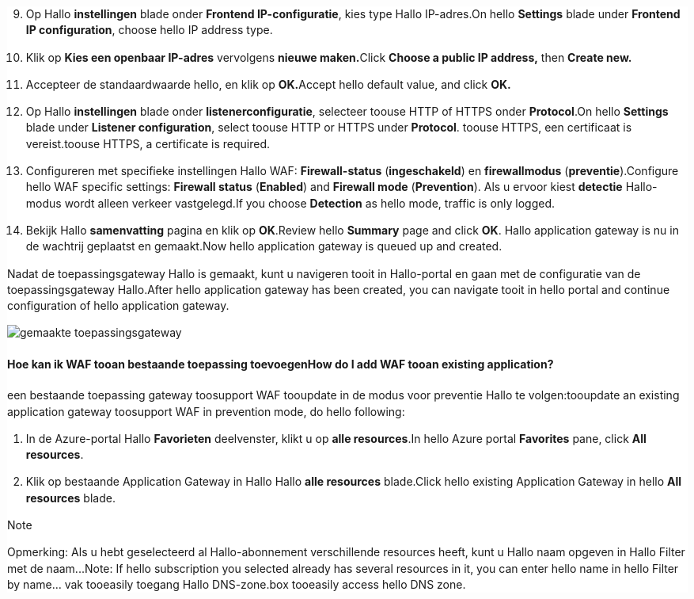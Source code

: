 9. <span data-ttu-id="f3e9a-143">Op Hallo **instellingen** blade onder **Frontend IP-configuratie**, kies type Hallo IP-adres.</span><span class="sxs-lookup"><span data-stu-id="f3e9a-143">On hello **Settings** blade under **Frontend IP configuration**, choose hello IP address type.</span></span>

10. <span data-ttu-id="f3e9a-144">Klik op **Kies een openbaar IP-adres** vervolgens **nieuwe maken.**</span><span class="sxs-lookup"><span data-stu-id="f3e9a-144">Click **Choose a public IP address,** then **Create new.**</span></span>

11. <span data-ttu-id="f3e9a-145">Accepteer de standaardwaarde hello, en klik op **OK.**</span><span class="sxs-lookup"><span data-stu-id="f3e9a-145">Accept hello default value, and click **OK.**</span></span>

12. <span data-ttu-id="f3e9a-146">Op Hallo **instellingen** blade onder **listenerconfiguratie**, selecteer toouse HTTP of HTTPS onder **Protocol**.</span><span class="sxs-lookup"><span data-stu-id="f3e9a-146">On hello **Settings** blade under **Listener configuration**, select toouse HTTP or HTTPS under **Protocol**.</span></span> <span data-ttu-id="f3e9a-147">toouse HTTPS, een certificaat is vereist.</span><span class="sxs-lookup"><span data-stu-id="f3e9a-147">toouse HTTPS, a certificate is required.</span></span>

13. <span data-ttu-id="f3e9a-148">Configureren met specifieke instellingen Hallo WAF: **Firewall-status** (**ingeschakeld**) en **firewallmodus** (**preventie**).</span><span class="sxs-lookup"><span data-stu-id="f3e9a-148">Configure hello WAF specific settings: **Firewall status** (**Enabled**) and **Firewall mode** (**Prevention**).</span></span> <span data-ttu-id="f3e9a-149">Als u ervoor kiest **detectie** Hallo-modus wordt alleen verkeer vastgelegd.</span><span class="sxs-lookup"><span data-stu-id="f3e9a-149">If you choose **Detection** as hello mode, traffic is only logged.</span></span>

14. <span data-ttu-id="f3e9a-150">Bekijk Hallo **samenvatting** pagina en klik op **OK**.</span><span class="sxs-lookup"><span data-stu-id="f3e9a-150">Review hello **Summary** page and click **OK**.</span></span> <span data-ttu-id="f3e9a-151">Hallo application gateway is nu in de wachtrij geplaatst en gemaakt.</span><span class="sxs-lookup"><span data-stu-id="f3e9a-151">Now hello application gateway is queued up and created.</span></span>

<span data-ttu-id="f3e9a-152">Nadat de toepassingsgateway Hallo is gemaakt, kunt u navigeren tooit in Hallo-portal en gaan met de configuratie van de toepassingsgateway Hallo.</span><span class="sxs-lookup"><span data-stu-id="f3e9a-152">After hello application gateway has been created, you can navigate tooit in hello portal and continue configuration of hello application gateway.</span></span>

![gemaakte toepassingsgateway](media/protect-netsec/adatum-app-gateway.png)

#### <a name="how-do-i-add-waf-tooan-existing-application"></a><span data-ttu-id="f3e9a-154">Hoe kan ik WAF tooan bestaande toepassing toevoegen</span><span class="sxs-lookup"><span data-stu-id="f3e9a-154">How do I add WAF tooan existing application?</span></span>

<span data-ttu-id="f3e9a-155">een bestaande toepassing gateway toosupport WAF tooupdate in de modus voor preventie Hallo te volgen:</span><span class="sxs-lookup"><span data-stu-id="f3e9a-155">tooupdate an existing application gateway toosupport WAF in prevention mode, do hello following:</span></span>

1. <span data-ttu-id="f3e9a-156">In de Azure-portal Hallo **Favorieten** deelvenster, klikt u op **alle resources**.</span><span class="sxs-lookup"><span data-stu-id="f3e9a-156">In hello Azure portal **Favorites** pane, click **All resources**.</span></span>

2. <span data-ttu-id="f3e9a-157">Klik op bestaande Application Gateway in Hallo Hallo **alle resources** blade.</span><span class="sxs-lookup"><span data-stu-id="f3e9a-157">Click hello existing Application Gateway in hello **All resources** blade.</span></span> 
>[!NOTE]
<span data-ttu-id="f3e9a-158">Opmerking: Als u hebt geselecteerd al Hallo-abonnement verschillende resources heeft, kunt u Hallo naam opgeven in Hallo Filter met de naam...</span><span class="sxs-lookup"><span data-stu-id="f3e9a-158">Note: If hello subscription you selected already has several resources in it, you can enter hello name in hello Filter by name…</span></span> <span data-ttu-id="f3e9a-159">vak tooeasily toegang Hallo DNS-zone.</span><span class="sxs-lookup"><span data-stu-id="f3e9a-159">box tooeasily access hello DNS zone.</span></span>